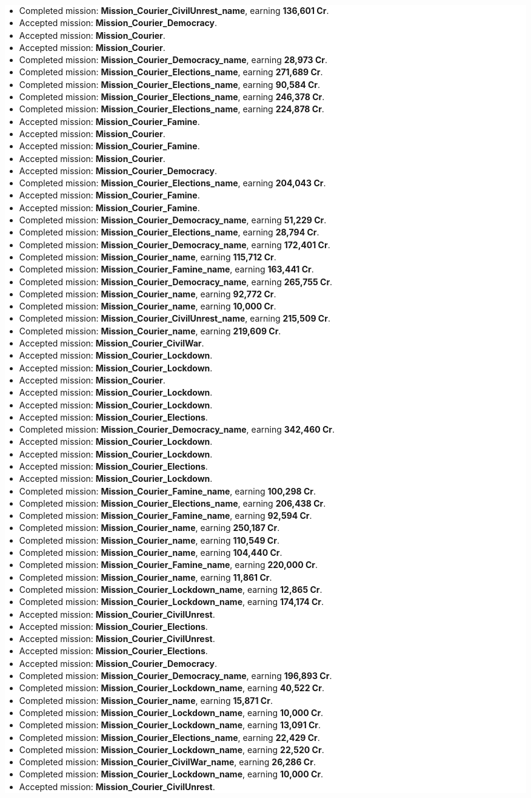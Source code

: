 - Completed mission: **Mission_Courier_CivilUnrest_name**, earning **136,601 Cr**.
- Accepted mission: **Mission_Courier_Democracy**.
- Accepted mission: **Mission_Courier**.
- Accepted mission: **Mission_Courier**.
- Completed mission: **Mission_Courier_Democracy_name**, earning **28,973 Cr**.
- Completed mission: **Mission_Courier_Elections_name**, earning **271,689 Cr**.
- Completed mission: **Mission_Courier_Elections_name**, earning **90,584 Cr**.
- Completed mission: **Mission_Courier_Elections_name**, earning **246,378 Cr**.
- Completed mission: **Mission_Courier_Elections_name**, earning **224,878 Cr**.
- Accepted mission: **Mission_Courier_Famine**.
- Accepted mission: **Mission_Courier**.
- Accepted mission: **Mission_Courier_Famine**.
- Accepted mission: **Mission_Courier**.
- Accepted mission: **Mission_Courier_Democracy**.
- Completed mission: **Mission_Courier_Elections_name**, earning **204,043 Cr**.
- Accepted mission: **Mission_Courier_Famine**.
- Accepted mission: **Mission_Courier_Famine**.
- Completed mission: **Mission_Courier_Democracy_name**, earning **51,229 Cr**.
- Completed mission: **Mission_Courier_Elections_name**, earning **28,794 Cr**.
- Completed mission: **Mission_Courier_Democracy_name**, earning **172,401 Cr**.
- Completed mission: **Mission_Courier_name**, earning **115,712 Cr**.
- Completed mission: **Mission_Courier_Famine_name**, earning **163,441 Cr**.
- Completed mission: **Mission_Courier_Democracy_name**, earning **265,755 Cr**.
- Completed mission: **Mission_Courier_name**, earning **92,772 Cr**.
- Completed mission: **Mission_Courier_name**, earning **10,000 Cr**.
- Completed mission: **Mission_Courier_CivilUnrest_name**, earning **215,509 Cr**.
- Completed mission: **Mission_Courier_name**, earning **219,609 Cr**.
- Accepted mission: **Mission_Courier_CivilWar**.
- Accepted mission: **Mission_Courier_Lockdown**.
- Accepted mission: **Mission_Courier_Lockdown**.
- Accepted mission: **Mission_Courier**.
- Accepted mission: **Mission_Courier_Lockdown**.
- Accepted mission: **Mission_Courier_Lockdown**.
- Accepted mission: **Mission_Courier_Elections**.
- Completed mission: **Mission_Courier_Democracy_name**, earning **342,460 Cr**.
- Accepted mission: **Mission_Courier_Lockdown**.
- Accepted mission: **Mission_Courier_Lockdown**.
- Accepted mission: **Mission_Courier_Elections**.
- Accepted mission: **Mission_Courier_Lockdown**.
- Completed mission: **Mission_Courier_Famine_name**, earning **100,298 Cr**.
- Completed mission: **Mission_Courier_Elections_name**, earning **206,438 Cr**.
- Completed mission: **Mission_Courier_Famine_name**, earning **92,594 Cr**.
- Completed mission: **Mission_Courier_name**, earning **250,187 Cr**.
- Completed mission: **Mission_Courier_name**, earning **110,549 Cr**.
- Completed mission: **Mission_Courier_name**, earning **104,440 Cr**.
- Completed mission: **Mission_Courier_Famine_name**, earning **220,000 Cr**.
- Completed mission: **Mission_Courier_name**, earning **11,861 Cr**.
- Completed mission: **Mission_Courier_Lockdown_name**, earning **12,865 Cr**.
- Completed mission: **Mission_Courier_Lockdown_name**, earning **174,174 Cr**.
- Accepted mission: **Mission_Courier_CivilUnrest**.
- Accepted mission: **Mission_Courier_Elections**.
- Accepted mission: **Mission_Courier_CivilUnrest**.
- Accepted mission: **Mission_Courier_Elections**.
- Accepted mission: **Mission_Courier_Democracy**.
- Completed mission: **Mission_Courier_Democracy_name**, earning **196,893 Cr**.
- Completed mission: **Mission_Courier_Lockdown_name**, earning **40,522 Cr**.
- Completed mission: **Mission_Courier_name**, earning **15,871 Cr**.
- Completed mission: **Mission_Courier_Lockdown_name**, earning **10,000 Cr**.
- Completed mission: **Mission_Courier_Lockdown_name**, earning **13,091 Cr**.
- Completed mission: **Mission_Courier_Elections_name**, earning **22,429 Cr**.
- Completed mission: **Mission_Courier_Lockdown_name**, earning **22,520 Cr**.
- Completed mission: **Mission_Courier_CivilWar_name**, earning **26,286 Cr**.
- Completed mission: **Mission_Courier_Lockdown_name**, earning **10,000 Cr**.
- Accepted mission: **Mission_Courier_CivilUnrest**.